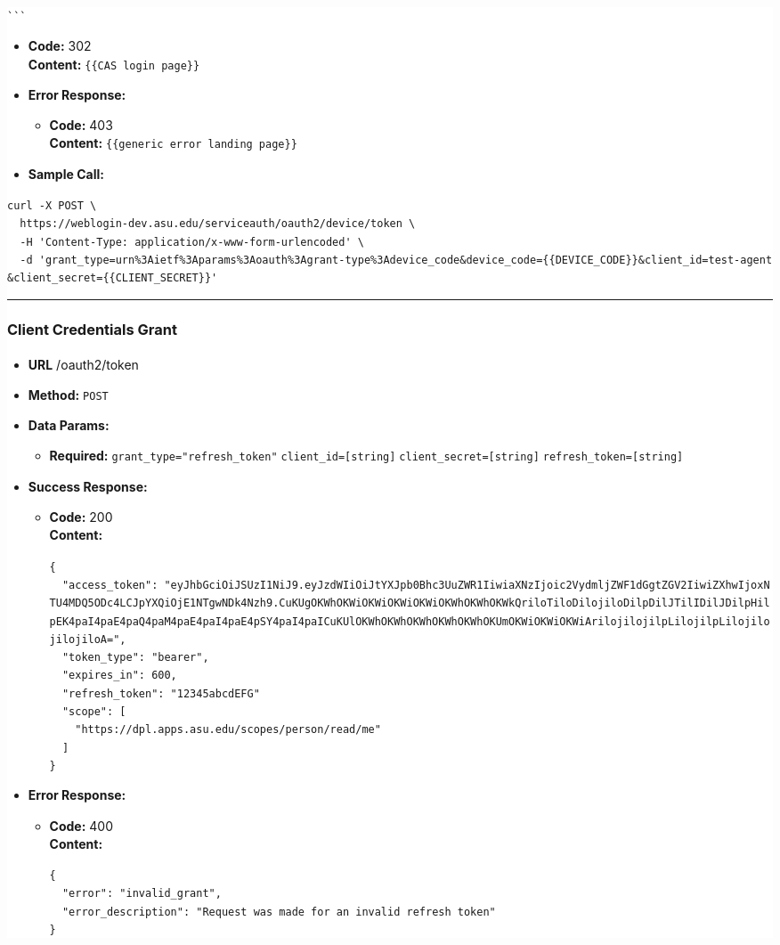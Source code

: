     ```
  
  * **Code:** 302 <br />
    **Content:** `{{CAS login page}}`
 
* **Error Response:**
  * **Code:** 403 <br />
    **Content:** `{{generic error landing page}}`

* **Sample Call:**
```
curl -X POST \
  https://weblogin-dev.asu.edu/serviceauth/oauth2/device/token \
  -H 'Content-Type: application/x-www-form-urlencoded' \
  -d 'grant_type=urn%3Aietf%3Aparams%3Aoauth%3Agrant-type%3Adevice_code&device_code={{DEVICE_CODE}}&client_id=test-agent&client_secret={{CLIENT_SECRET}}'
```

----
### <a id="client-credentials-authz-grant">Client Credentials Grant</a>

* **URL**
  /oauth2/token

* **Method:**
  `POST`
  
*  **Data Params:**
   * **Required:**
   `grant_type="refresh_token"`
   `client_id=[string]`
   `client_secret=[string]`
   `refresh_token=[string]`

* **Success Response:**
  * **Code:** 200 <br />
    **Content:**
    ```
    {
      "access_token": "eyJhbGciOiJSUzI1NiJ9.eyJzdWIiOiJtYXJpb0Bhc3UuZWR1IiwiaXNzIjoic2VydmljZWF1dGgtZGV2IiwiZXhwIjoxNTU4MDQ5ODc4LCJpYXQiOjE1NTgwNDk4Nzh9.CuKUgOKWhOKWiOKWiOKWiOKWiOKWhOKWhOKWkQriloTiloDilojiloDilpDilJTilIDilJDilpHilpEK4paI4paE4paQ4paM4paE4paI4paE4pSY4paI4paICuKUlOKWhOKWhOKWhOKWhOKWhOKUmOKWiOKWiOKWiArilojilojilpLilojilpLilojilojilojiloA=",
      "token_type": "bearer",
      "expires_in": 600,
      "refresh_token": "12345abcdEFG"
      "scope": [
        "https://dpl.apps.asu.edu/scopes/person/read/me"
      ] 
    }
    ```
 
* **Error Response:**
  * **Code:** 400 <br />
    **Content:**
    ```
    {
      "error": "invalid_grant",
      "error_description": "Request was made for an invalid refresh token"
    }
    ```

